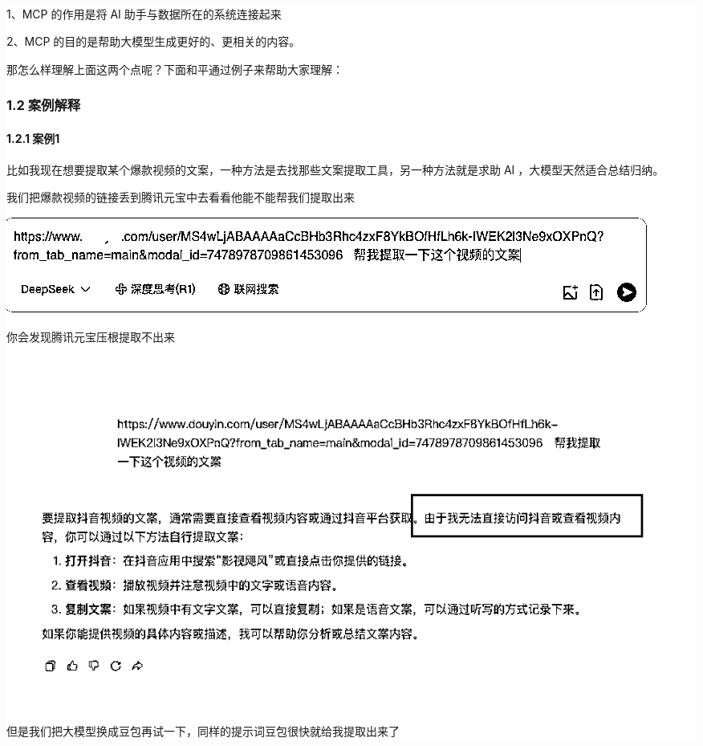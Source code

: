 1、MCP 的作用是将 AI 助手与数据所在的系统连接起来

2、MCP 的目的是帮助大模型生成更好的、更相关的内容。

那怎么样理解上面这两个点呢？下面和平通过例子来帮助大家理解：

### 1.2 案例解释

#### 1.2.1 案例1

比如我现在想要提取某个爆款视频的文案，一种方法是去找那些文案提取工具，另一种方法就是求助 AI ，大模型天然适合总结归纳。

我们把爆款视频的链接丢到腾讯元宝中去看看他能不能帮我们提取出来

![](img/279ed480b832677c85a8f8a30d55714a.png)

你会发现腾讯元宝压根提取不出来

![](img/4ea1d350d797350a25bd7ef2db8260b7.png)

但是我们把大模型换成豆包再试一下，同样的提示词豆包很快就给我提取出来了
